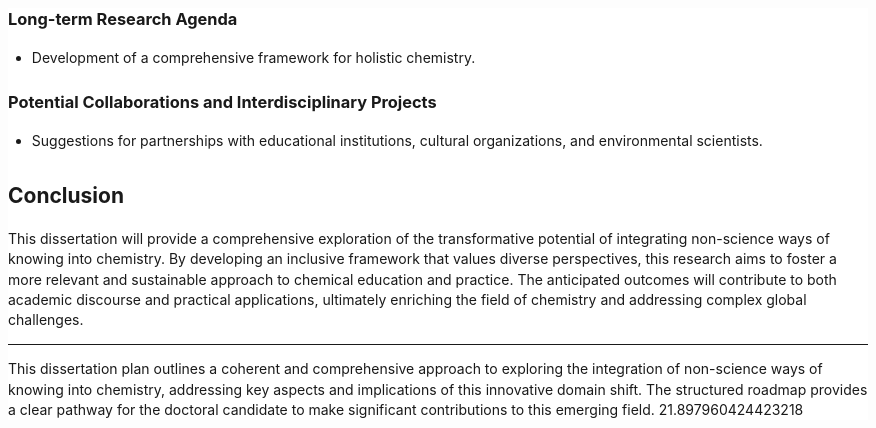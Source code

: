 ### Long-term Research Agenda
- Development of a comprehensive framework for holistic chemistry.

### Potential Collaborations and Interdisciplinary Projects
- Suggestions for partnerships with educational institutions, cultural organizations, and environmental scientists.

## Conclusion
This dissertation will provide a comprehensive exploration of the transformative potential of integrating non-science ways of knowing into chemistry. By developing an inclusive framework that values diverse perspectives, this research aims to foster a more relevant and sustainable approach to chemical education and practice. The anticipated outcomes will contribute to both academic discourse and practical applications, ultimately enriching the field of chemistry and addressing complex global challenges.

---

This dissertation plan outlines a coherent and comprehensive approach to exploring the integration of non-science ways of knowing into chemistry, addressing key aspects and implications of this innovative domain shift. The structured roadmap provides a clear pathway for the doctoral candidate to make significant contributions to this emerging field. 21.897960424423218
